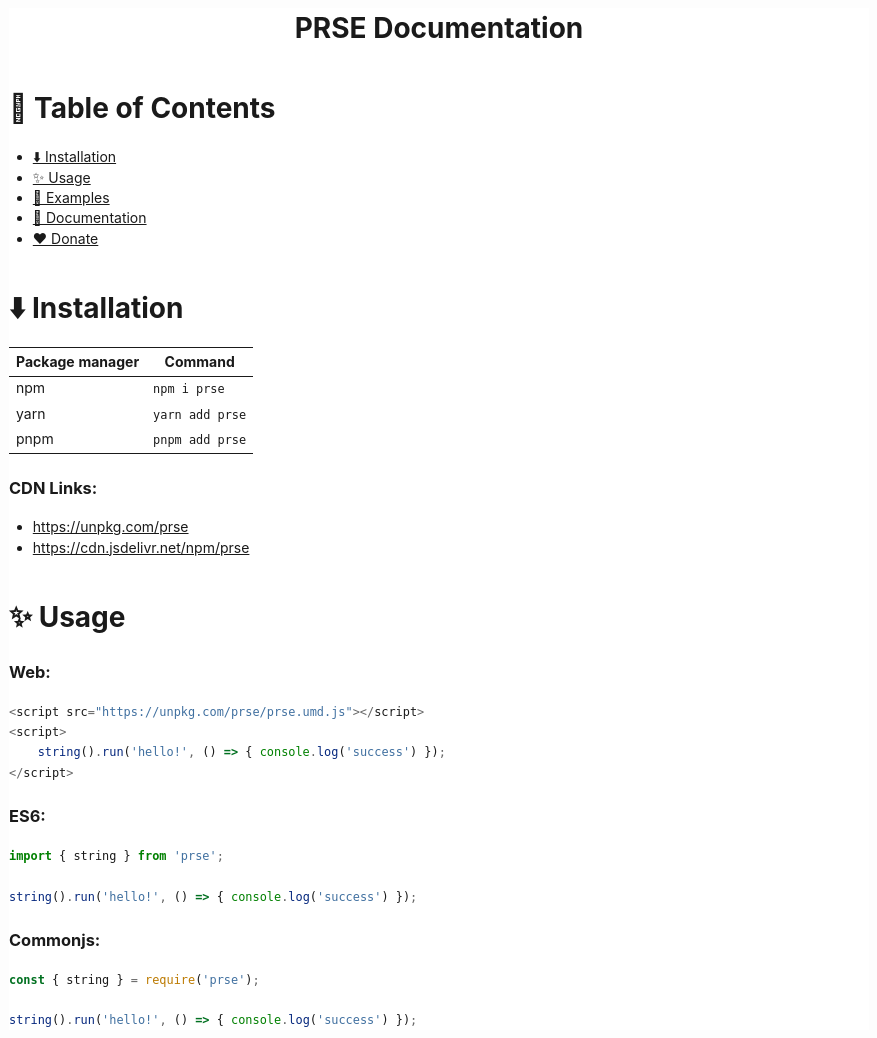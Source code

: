 <h1 align="center">PRSE Documentation</h1>

# 📰 Table of Contents

- [⬇️ Installation](#-installation)
- [✨ Usage](#-usage)
- [📜 Examples](#-examples)
- [📖 Documentation](#-documentation)
- [❤️ Donate](https://patreon.com/axorax)

# ⬇️ Installation

| Package manager | Command |
| --- | --- |
| npm | `npm i prse` |
| yarn | `yarn add prse` |
| pnpm | `pnpm add prse` |

### CDN Links:

- https://unpkg.com/prse
- https://cdn.jsdelivr.net/npm/prse

# ✨ Usage

### Web:

```js
<script src="https://unpkg.com/prse/prse.umd.js"></script>
<script>
	string().run('hello!', () => { console.log('success') });
</script>
```

### ES6:

```js
import { string } from 'prse';

string().run('hello!', () => { console.log('success') });
```

### Commonjs:

```js
const { string } = require('prse');

string().run('hello!', () => { console.log('success') });
```
